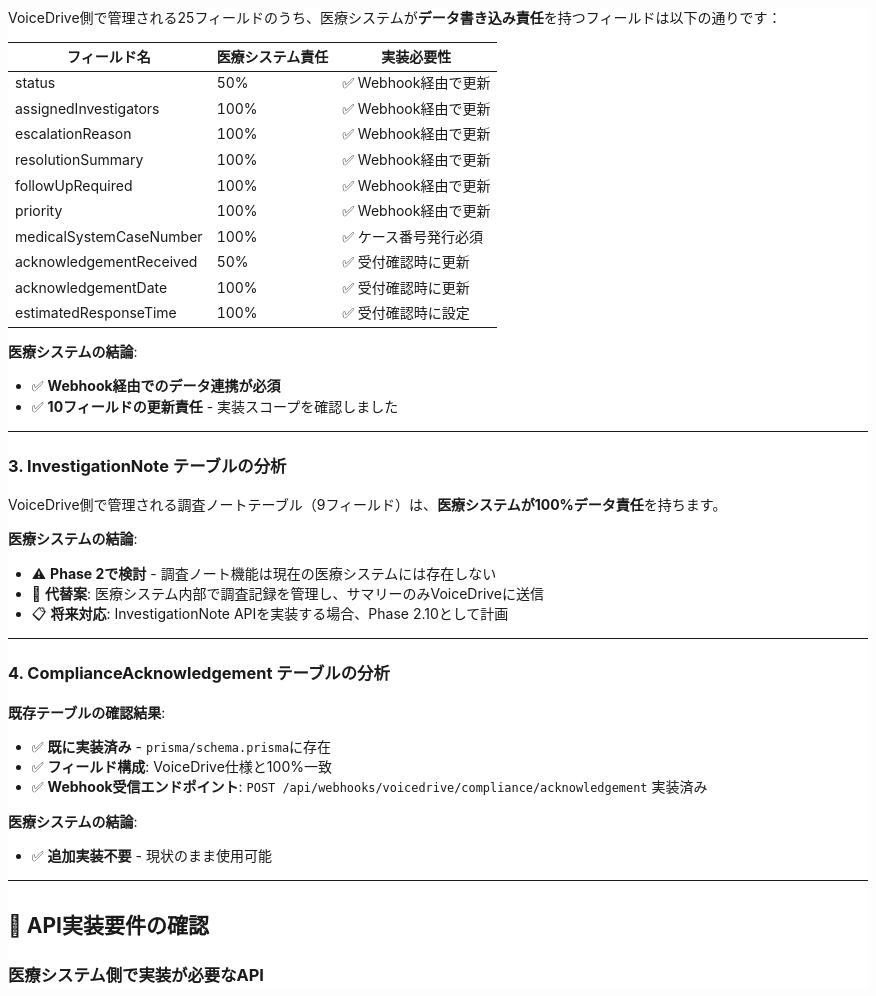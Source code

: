 VoiceDrive側で管理される25フィールドのうち、医療システムが**データ書き込み責任**を持つフィールドは以下の通りです：

| フィールド名 | 医療システム責任 | 実装必要性 |
|------------|----------------|----------|
| status | 50% | ✅ Webhook経由で更新 |
| assignedInvestigators | 100% | ✅ Webhook経由で更新 |
| escalationReason | 100% | ✅ Webhook経由で更新 |
| resolutionSummary | 100% | ✅ Webhook経由で更新 |
| followUpRequired | 100% | ✅ Webhook経由で更新 |
| priority | 100% | ✅ Webhook経由で更新 |
| medicalSystemCaseNumber | 100% | ✅ ケース番号発行必須 |
| acknowledgementReceived | 50% | ✅ 受付確認時に更新 |
| acknowledgementDate | 100% | ✅ 受付確認時に更新 |
| estimatedResponseTime | 100% | ✅ 受付確認時に設定 |

**医療システムの結論**:
- ✅ **Webhook経由でのデータ連携が必須**
- ✅ **10フィールドの更新責任** - 実装スコープを確認しました

---

### 3. InvestigationNote テーブルの分析

VoiceDrive側で管理される調査ノートテーブル（9フィールド）は、**医療システムが100%データ責任**を持ちます。

**医療システムの結論**:
- ⚠️ **Phase 2で検討** - 調査ノート機能は現在の医療システムには存在しない
- 🔄 **代替案**: 医療システム内部で調査記録を管理し、サマリーのみVoiceDriveに送信
- 📋 **将来対応**: InvestigationNote APIを実装する場合、Phase 2.10として計画

---

### 4. ComplianceAcknowledgement テーブルの分析

**既存テーブルの確認結果**:
- ✅ **既に実装済み** - `prisma/schema.prisma`に存在
- ✅ **フィールド構成**: VoiceDrive仕様と100%一致
- ✅ **Webhook受信エンドポイント**: `POST /api/webhooks/voicedrive/compliance/acknowledgement` 実装済み

**医療システムの結論**:
- ✅ **追加実装不要** - 現状のまま使用可能

---

## 🔌 API実装要件の確認

### 医療システム側で実装が必要なAPI
